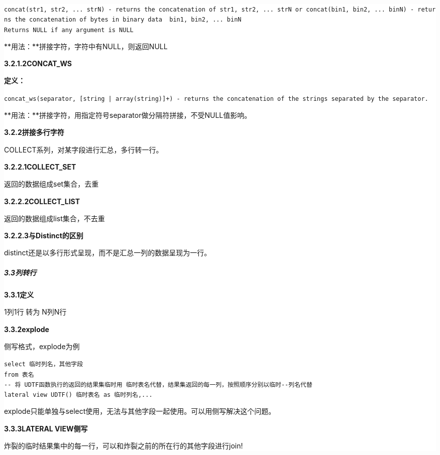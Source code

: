 ```mysql
concat(str1, str2, ... strN) - returns the concatenation of str1, str2, ... strN or concat(bin1, bin2, ... binN) - returns the concatenation of bytes in binary data  bin1, bin2, ... binN
Returns NULL if any argument is NULL
```

**用法：**拼接字符，字符中有NULL，则返回NULL



**3.2.1.2CONCAT_WS**

**定义：**

```mysql
concat_ws(separator, [string | array(string)]+) - returns the concatenation of the strings separated by the separator.
```

**用法：**拼接字符，用指定符号separator做分隔符拼接，不受NULL值影响。



**3.2.2拼接多行字符**

COLLECT系列，对某字段进行汇总，多行转一行。

**3.2.2.1COLLECT_SET**

返回的数据组成set集合，去重

**3.2.2.2COLLECT_LIST**

返回的数据组成list集合，不去重

**3.2.2.3与Distinct的区别**

distinct还是以多行形式呈现，而不是汇总一列的数据呈现为一行。



##### **3.3列转行**

**3.3.1定义**

1列1行 转为 N列N行

**3.3.2explode**

侧写格式，explode为例

```mysq
select 临时列名，其他字段
from 表名
-- 将 UDTF函数执行的返回的结果集临时用 临时表名代替，结果集返回的每一列，按照顺序分别以临时--列名代替
lateral view UDTF() 临时表名 as 临时列名,...
```

explode只能单独与select使用，无法与其他字段一起使用。可以用侧写解决这个问题。



**3.3.3LATERAL VIEW侧写**

炸裂的临时结果集中的每一行，可以和炸裂之前的所在行的其他字段进行join!
